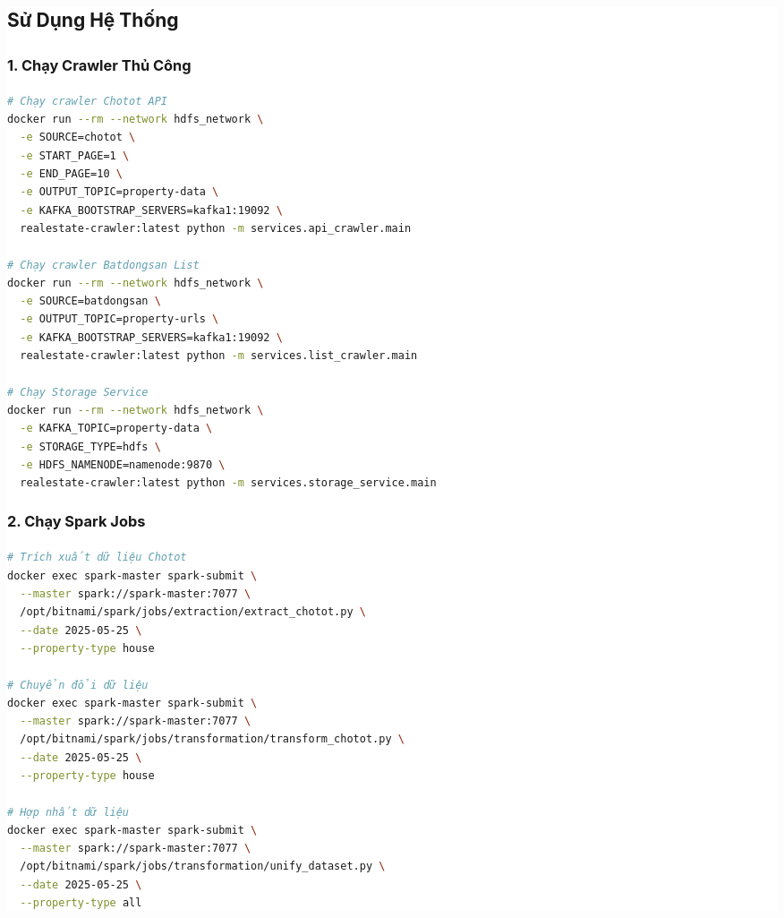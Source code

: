 ## Sử Dụng Hệ Thống

### 1. Chạy Crawler Thủ Công

```bash
# Chạy crawler Chotot API
docker run --rm --network hdfs_network \
  -e SOURCE=chotot \
  -e START_PAGE=1 \
  -e END_PAGE=10 \
  -e OUTPUT_TOPIC=property-data \
  -e KAFKA_BOOTSTRAP_SERVERS=kafka1:19092 \
  realestate-crawler:latest python -m services.api_crawler.main

# Chạy crawler Batdongsan List
docker run --rm --network hdfs_network \
  -e SOURCE=batdongsan \
  -e OUTPUT_TOPIC=property-urls \
  -e KAFKA_BOOTSTRAP_SERVERS=kafka1:19092 \
  realestate-crawler:latest python -m services.list_crawler.main

# Chạy Storage Service
docker run --rm --network hdfs_network \
  -e KAFKA_TOPIC=property-data \
  -e STORAGE_TYPE=hdfs \
  -e HDFS_NAMENODE=namenode:9870 \
  realestate-crawler:latest python -m services.storage_service.main
```

### 2. Chạy Spark Jobs

```bash
# Trích xuất dữ liệu Chotot
docker exec spark-master spark-submit \
  --master spark://spark-master:7077 \
  /opt/bitnami/spark/jobs/extraction/extract_chotot.py \
  --date 2025-05-25 \
  --property-type house

# Chuyển đổi dữ liệu
docker exec spark-master spark-submit \
  --master spark://spark-master:7077 \
  /opt/bitnami/spark/jobs/transformation/transform_chotot.py \
  --date 2025-05-25 \
  --property-type house

# Hợp nhất dữ liệu
docker exec spark-master spark-submit \
  --master spark://spark-master:7077 \
  /opt/bitnami/spark/jobs/transformation/unify_dataset.py \
  --date 2025-05-25 \
  --property-type all
```
